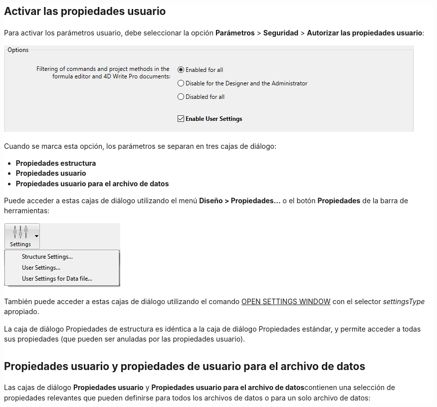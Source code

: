 ## Activar las propiedades usuario

Para activar los parámetros usuario, debe seleccionar la opción **Parámetros** > **Seguridad** > **Autorizar las propiedades usuario**:

![](../assets/en/settings/user-settings-enable.png)

Cuando se marca esta opción, los parámetros se separan en tres cajas de diálogo:

- **Propiedades estructura**
- **Propiedades usuario**
- **Propiedades usuario para el archivo de datos**

Puede acceder a estas cajas de diálogo utilizando el menú **Diseño > Propiedades...** o el botón **Propiedades** de la barra de herramientas:

![](../assets/en/settings/user-settings-dialog.png)

También puede acceder a estas cajas de diálogo utilizando el comando [OPEN SETTINGS WINDOW](https://doc.4d.com/4dv19R/help/command/en/page903.html) con el selector _settingsType_ apropiado.

La caja de diálogo Propiedades de estructura es idéntica a la caja de diálogo Propiedades estándar, y permite acceder a todas sus propiedades (que pueden ser anuladas por las propiedades usuario).

## Propiedades usuario y propiedades de usuario para el archivo de datos

Las cajas de diálogo **Propiedades usuario** y **Propiedades usuario para el archivo de datos**contienen una selección de propiedades relevantes que pueden definirse para todos los archivos de datos o para un solo archivo de datos:
